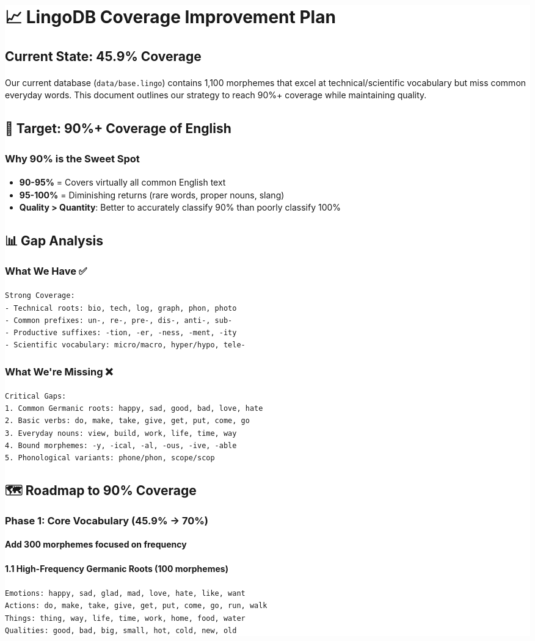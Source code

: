 # 📈 LingoDB Coverage Improvement Plan

## Current State: 45.9% Coverage

Our current database (`data/base.lingo`) contains 1,100 morphemes that excel at technical/scientific vocabulary but miss common everyday words. This document outlines our strategy to reach 90%+ coverage while maintaining quality.

## 🎯 Target: 90%+ Coverage of English

### Why 90% is the Sweet Spot
- **90-95%** = Covers virtually all common English text
- **95-100%** = Diminishing returns (rare words, proper nouns, slang)
- **Quality > Quantity**: Better to accurately classify 90% than poorly classify 100%

## 📊 Gap Analysis

### What We Have ✅
```
Strong Coverage:
- Technical roots: bio, tech, log, graph, phon, photo
- Common prefixes: un-, re-, pre-, dis-, anti-, sub-
- Productive suffixes: -tion, -er, -ness, -ment, -ity
- Scientific vocabulary: micro/macro, hyper/hypo, tele-
```

### What We're Missing ❌
```
Critical Gaps:
1. Common Germanic roots: happy, sad, good, bad, love, hate
2. Basic verbs: do, make, take, give, get, put, come, go
3. Everyday nouns: view, build, work, life, time, way
4. Bound morphemes: -y, -ical, -al, -ous, -ive, -able
5. Phonological variants: phone/phon, scope/scop
```

## 🗺️ Roadmap to 90% Coverage

### Phase 1: Core Vocabulary (45.9% → 70%)
**Add 300 morphemes focused on frequency**

#### 1.1 High-Frequency Germanic Roots (100 morphemes)
```
Emotions: happy, sad, glad, mad, love, hate, like, want
Actions: do, make, take, give, get, put, come, go, run, walk
Things: thing, way, life, time, work, home, food, water
Qualities: good, bad, big, small, hot, cold, new, old
```
